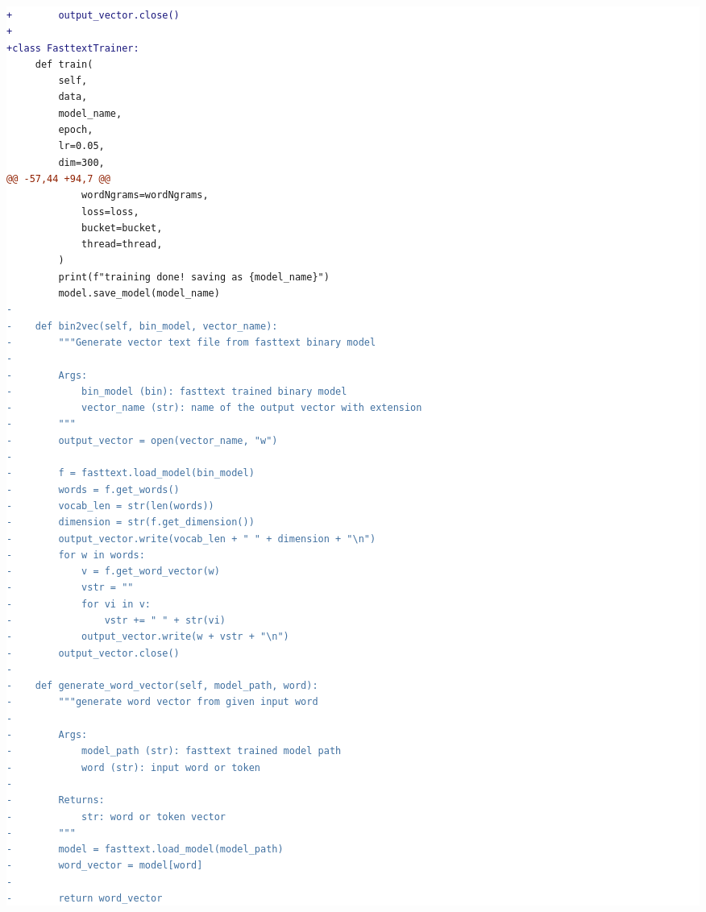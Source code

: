 ```diff
+        output_vector.close()
+
+class FasttextTrainer:
     def train(
         self,
         data,
         model_name,
         epoch,
         lr=0.05,
         dim=300,
@@ -57,44 +94,7 @@
             wordNgrams=wordNgrams,
             loss=loss,
             bucket=bucket,
             thread=thread,
         )
         print(f"training done! saving as {model_name}")
         model.save_model(model_name)
-
-    def bin2vec(self, bin_model, vector_name):
-        """Generate vector text file from fasttext binary model
-
-        Args:
-            bin_model (bin): fasttext trained binary model
-            vector_name (str): name of the output vector with extension
-        """
-        output_vector = open(vector_name, "w")
-
-        f = fasttext.load_model(bin_model)
-        words = f.get_words()
-        vocab_len = str(len(words))
-        dimension = str(f.get_dimension())
-        output_vector.write(vocab_len + " " + dimension + "\n")
-        for w in words:
-            v = f.get_word_vector(w)
-            vstr = ""
-            for vi in v:
-                vstr += " " + str(vi)
-            output_vector.write(w + vstr + "\n")
-        output_vector.close()
-
-    def generate_word_vector(self, model_path, word):
-        """generate word vector from given input word
-
-        Args:
-            model_path (str): fasttext trained model path
-            word (str): input word or token
-
-        Returns:
-            str: word or token vector
-        """
-        model = fasttext.load_model(model_path)
-        word_vector = model[word]
-
-        return word_vector
```
